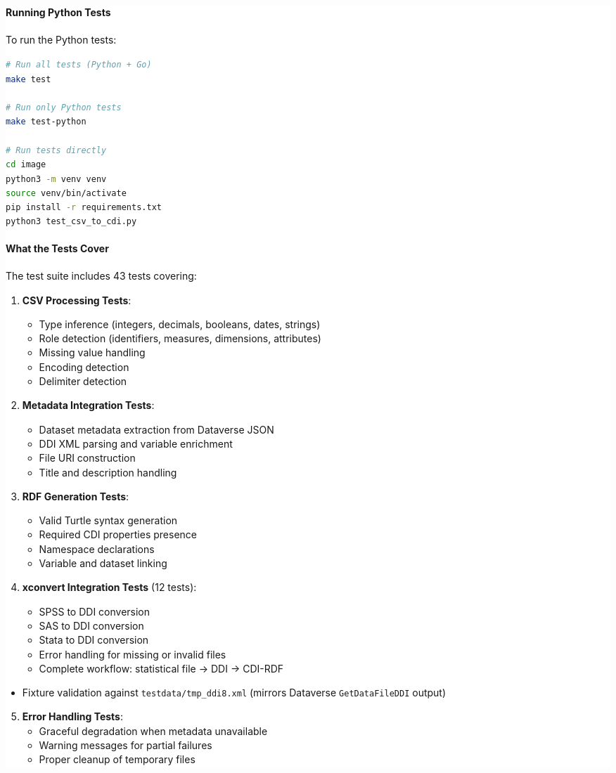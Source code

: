 #### Running Python Tests

To run the Python tests:

```bash
# Run all tests (Python + Go)
make test

# Run only Python tests
make test-python

# Run tests directly
cd image
python3 -m venv venv
source venv/bin/activate
pip install -r requirements.txt
python3 test_csv_to_cdi.py
```

#### What the Tests Cover

The test suite includes 43 tests covering:

1. **CSV Processing Tests**:
   - Type inference (integers, decimals, booleans, dates, strings)
   - Role detection (identifiers, measures, dimensions, attributes)
   - Missing value handling
   - Encoding detection
   - Delimiter detection

2. **Metadata Integration Tests**:
   - Dataset metadata extraction from Dataverse JSON
   - DDI XML parsing and variable enrichment
   - File URI construction
   - Title and description handling

3. **RDF Generation Tests**:
   - Valid Turtle syntax generation
   - Required CDI properties presence
   - Namespace declarations
   - Variable and dataset linking

4. **xconvert Integration Tests** (12 tests):
   - SPSS to DDI conversion
   - SAS to DDI conversion
   - Stata to DDI conversion
   - Error handling for missing or invalid files
   - Complete workflow: statistical file → DDI → CDI-RDF
  - Fixture validation against `testdata/tmp_ddi8.xml` (mirrors Dataverse `GetDataFileDDI` output)

5. **Error Handling Tests**:
   - Graceful degradation when metadata unavailable
   - Warning messages for partial failures
   - Proper cleanup of temporary files
